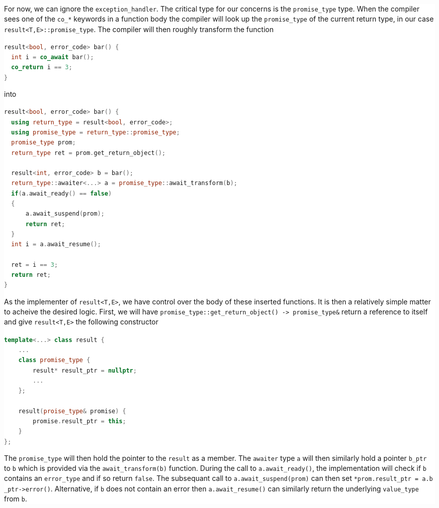 For now, we can ignore the `exception_handler`. The critical type for our concerns is the `promise_type` type. When the compiler sees one of the `co_*` keywords in a function body the compiler will look up the `promise_type` of the current return type, in our case `result<T,E>::promise_type`. The compiler will then roughly transform the function
```c++
result<bool, error_code> bar() {
  int i = co_await bar();
  co_return i == 3;
}
```
into
```c++
result<bool, error_code> bar() {
  using return_type = result<bool, error_code>;
  using promise_type = return_type::promise_type;
  promise_type prom;
  return_type ret = prom.get_return_object();
  
  result<int, error_code> b = bar();
  return_type::awaiter<...> a = promise_type::await_transform(b);
  if(a.await_ready() == false)
  {
      a.await_suspend(prom);
      return ret;
  }
  int i = a.await_resume();

  ret = i == 3;
  return ret;
}
```
As the implementer of `result<T,E>`, we have control over the body of these inserted functions. It is then a relatively simple matter to acheive the desired logic. First, we will have `promise_type::get_return_object() -> promise_type&` return a reference to itself and give `result<T,E>` the following constructor
```c++
template<...> class result {
    ...
    class promise_type {
        result* result_ptr = nullptr;
        ...
    };    

    result(proise_type& promise) {
        promise.result_ptr = this;
    }
};
```
The `promise_type` will then hold the pointer to the `result` as a member. The `awaiter` type `a` will then similarly hold a pointer `b_ptr` to `b` which is provided via the `await_transform(b)` function. During the call to `a.await_ready()`, the implementation will check if `b` contains an `error_type` and if so return `false`. The subsequant call to `a.await_suspend(prom)` can then set `*prom.result_ptr = a.b_ptr->error()`. Alternative, if `b` does not contain an error then `a.await_resume()` can similarly return the underlying `value_type` from `b`.
